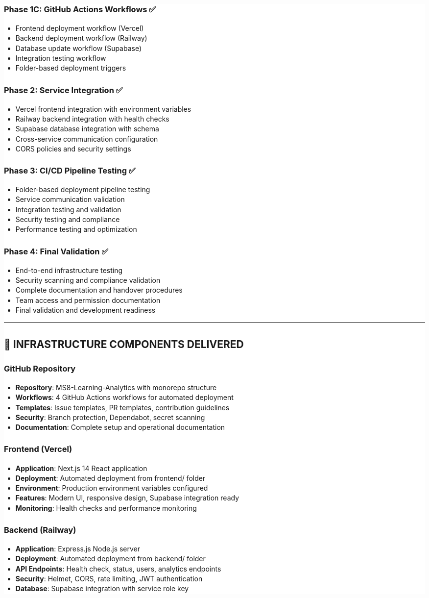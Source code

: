 ### **Phase 1C: GitHub Actions Workflows** ✅
- Frontend deployment workflow (Vercel)
- Backend deployment workflow (Railway)
- Database update workflow (Supabase)
- Integration testing workflow
- Folder-based deployment triggers

### **Phase 2: Service Integration** ✅
- Vercel frontend integration with environment variables
- Railway backend integration with health checks
- Supabase database integration with schema
- Cross-service communication configuration
- CORS policies and security settings

### **Phase 3: CI/CD Pipeline Testing** ✅
- Folder-based deployment pipeline testing
- Service communication validation
- Integration testing and validation
- Security testing and compliance
- Performance testing and optimization

### **Phase 4: Final Validation** ✅
- End-to-end infrastructure testing
- Security scanning and compliance validation
- Complete documentation and handover procedures
- Team access and permission documentation
- Final validation and development readiness

---

## 🚀 **INFRASTRUCTURE COMPONENTS DELIVERED**

### **GitHub Repository**
- **Repository**: MS8-Learning-Analytics with monorepo structure
- **Workflows**: 4 GitHub Actions workflows for automated deployment
- **Templates**: Issue templates, PR templates, contribution guidelines
- **Security**: Branch protection, Dependabot, secret scanning
- **Documentation**: Complete setup and operational documentation

### **Frontend (Vercel)**
- **Application**: Next.js 14 React application
- **Deployment**: Automated deployment from frontend/ folder
- **Environment**: Production environment variables configured
- **Features**: Modern UI, responsive design, Supabase integration ready
- **Monitoring**: Health checks and performance monitoring

### **Backend (Railway)**
- **Application**: Express.js Node.js server
- **Deployment**: Automated deployment from backend/ folder
- **API Endpoints**: Health check, status, users, analytics endpoints
- **Security**: Helmet, CORS, rate limiting, JWT authentication
- **Database**: Supabase integration with service role key
